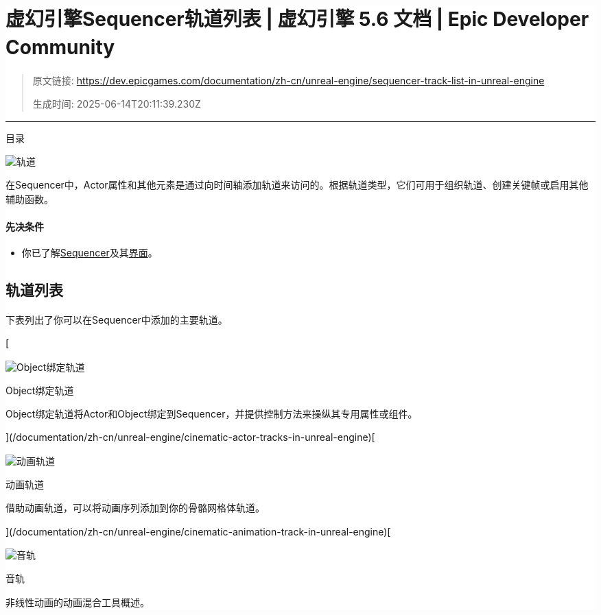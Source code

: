# 虚幻引擎Sequencer轨道列表 | 虚幻引擎 5.6 文档 | Epic Developer Community

> 原文链接: https://dev.epicgames.com/documentation/zh-cn/unreal-engine/sequencer-track-list-in-unreal-engine
> 
> 生成时间: 2025-06-14T20:11:39.230Z

---

目录

![轨道](https://dev.epicgames.com/community/api/documentation/image/42dd16d6-e395-4e3a-8e6c-0a961882da44?resizing_type=fill&width=1920&height=335)

在Sequencer中，Actor属性和其他元素是通过向时间轴添加轨道来访问的。根据轨道类型，它们可用于组织轨道、创建关键帧或启用其他辅助函数。

#### 先决条件

-   你已了解[Sequencer](/documentation/zh-cn/unreal-engine/how-to-make-movies-in-unreal-engine)及其[界面](/documentation/zh-cn/unreal-engine/sequencer-cinematic-editor-unreal-engine)。

## 轨道列表

下表列出了你可以在Sequencer中添加的主要轨道。

[

![Object绑定轨道](images/static/document_list/empty_thumbnail.svg)

Object绑定轨道

Object绑定轨道将Actor和Object绑定到Sequencer，并提供控制方法来操纵其专用属性或组件。





](/documentation/zh-cn/unreal-engine/cinematic-actor-tracks-in-unreal-engine)[

![动画轨道](images/static/document_list/empty_thumbnail.svg)

动画轨道

借助动画轨道，可以将动画序列添加到你的骨骼网格体轨道。





](/documentation/zh-cn/unreal-engine/cinematic-animation-track-in-unreal-engine)[

![音轨](images/static/document_list/empty_thumbnail.svg)

音轨

非线性动画的动画混合工具概述。



